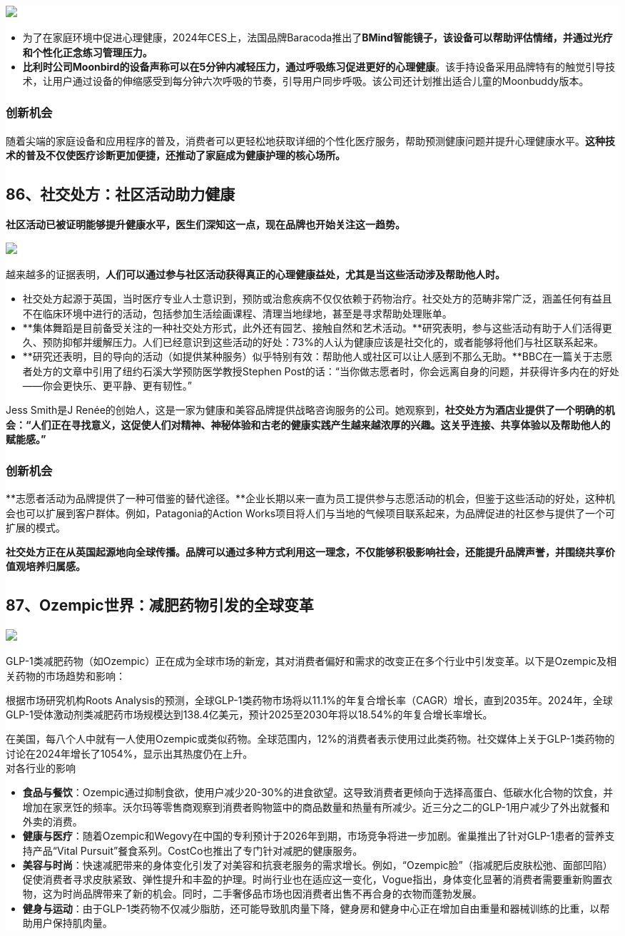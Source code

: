 ![](https://image.woshipm.com/2025/02/16/63bb7cb8-ec37-11ef-aa55-00163e09d72f.jpg)

*   为了在家庭环境中促进心理健康，2024年CES上，法国品牌Baracoda推出了**BMind智能镜子，该设备可以帮助评估情绪，并通过光疗和个性化正念练习管理压力。**
*   **比利时公司Moonbird的设备声称可以在5分钟内减轻压力，通过呼吸练习促进更好的心理健康**。该手持设备采用品牌特有的触觉引导技术，让用户通过设备的伸缩感受到每分钟六次呼吸的节奏，引导用户同步呼吸。该公司还计划推出适合儿童的Moonbuddy版本。

### 创新机会

随着尖端的家庭设备和应用程序的普及，消费者可以更轻松地获取详细的个性化医疗服务，帮助预测健康问题并提升心理健康水平。**这种技术的普及不仅使医疗诊断更加便捷，还推动了家庭成为健康护理的核心场所。**

## 86、社交处方：社区活动助力健康

**社区活动已被证明能够提升健康水平，医生们深知这一点，现在品牌也开始关注这一趋势。**

![](https://image.woshipm.com/2025/02/16/6a711ce8-ec37-11ef-9075-00163e09d72f.jpg)

越来越多的证据表明，**人们可以通过参与社区活动获得真正的心理健康益处，尤其是当这些活动涉及帮助他人时。**

*   社交处方起源于英国，当时医疗专业人士意识到，预防或治愈疾病不仅仅依赖于药物治疗。社交处方的范畴非常广泛，涵盖任何有益且不在临床环境中进行的活动，包括参加生活绘画课程、清理当地绿地，甚至是寻求帮助处理账单。
*   **集体舞蹈是目前备受关注的一种社交处方形式，此外还有园艺、接触自然和艺术活动。**研究表明，参与这些活动有助于人们活得更久、预防抑郁并缓解压力。人们已经意识到这些活动的好处：73%的人认为健康应该是社交化的，或者能够将他们与社区联系起来。
*   **研究还表明，目的导向的活动（如提供某种服务）似乎特别有效：帮助他人或社区可以让人感到不那么无助。**BBC在一篇关于志愿者处方的文章中引用了纽约石溪大学预防医学教授Stephen Post的话：“当你做志愿者时，你会远离自身的问题，并获得许多内在的好处——你会更快乐、更平静、更有韧性。”

Jess Smith是J Renée的创始人，这是一家为健康和美容品牌提供战略咨询服务的公司。她观察到，**社交处方为酒店业提供了一个明确的机会：“人们正在寻找意义，这促使人们对精神、神秘体验和古老的健康实践产生越来越浓厚的兴趣。这关乎连接、共享体验以及帮助他人的赋能感。”**

### 创新机会

**志愿者活动为品牌提供了一种可借鉴的替代途径。**企业长期以来一直为员工提供参与志愿活动的机会，但鉴于这些活动的好处，这种机会也可以扩展到客户群体。例如，Patagonia的Action Works项目将人们与当地的气候项目联系起来，为品牌促进的社区参与提供了一个可扩展的模式。

**社交处方正在从英国起源地向全球传播。品牌可以通过多种方式利用这一理念，不仅能够积极影响社会，还能提升品牌声誉，并围绕共享价值观培养归属感。**

## 87、Ozempic世界：减肥药物引发的全球变革

![](https://image.woshipm.com/2025/02/16/74c93ff4-ec37-11ef-8495-00163e09d72f.jpg)

GLP-1类减肥药物（如Ozempic）正在成为全球市场的新宠，其对消费者偏好和需求的改变正在多个行业中引发变革。以下是Ozempic及相关药物的市场趋势和影响：

根据市场研究机构Roots Analysis的预测，全球GLP-1类药物市场将以11.1%的年复合增长率（CAGR）增长，直到2035年。2024年，全球GLP-1受体激动剂类减肥药市场规模达到138.4亿美元，预计2025至2030年将以18.54%的年复合增长率增长。

在美国，每八个人中就有一人使用Ozempic或类似药物。全球范围内，12%的消费者表示使用过此类药物。社交媒体上关于GLP-1类药物的讨论在2024年增长了1054%，显示出其热度仍在上升。  
对各行业的影响

*   **食品与餐饮**：Ozempic通过抑制食欲，使用户减少20-30%的进食欲望。这导致消费者更倾向于选择高蛋白、低碳水化合物的饮食，并增加在家烹饪的频率。沃尔玛等零售商观察到消费者购物篮中的商品数量和热量有所减少。近三分之二的GLP-1用户减少了外出就餐和外卖的消费。
*   **健康与医疗**：随着Ozempic和Wegovy在中国的专利预计于2026年到期，市场竞争将进一步加剧。雀巢推出了针对GLP-1患者的营养支持产品“Vital Pursuit”餐食系列。CostCo也推出了专门针对减肥的健康服务。
*   **美容与时尚**：快速减肥带来的身体变化引发了对美容和抗衰老服务的需求增长。例如，“Ozempic脸”（指减肥后皮肤松弛、面部凹陷）促使消费者寻求皮肤紧致、弹性提升和丰盈的护理。时尚行业也在适应这一变化，Vogue指出，身体变化显著的消费者需要重新购置衣物，这为时尚品牌带来了新的机会。同时，二手奢侈品市场也因消费者出售不再合身的衣物而蓬勃发展。
*   **健身与运动**：由于GLP-1类药物不仅减少脂肪，还可能导致肌肉量下降，健身房和健身中心正在增加自由重量和器械训练的比重，以帮助用户保持肌肉量。
